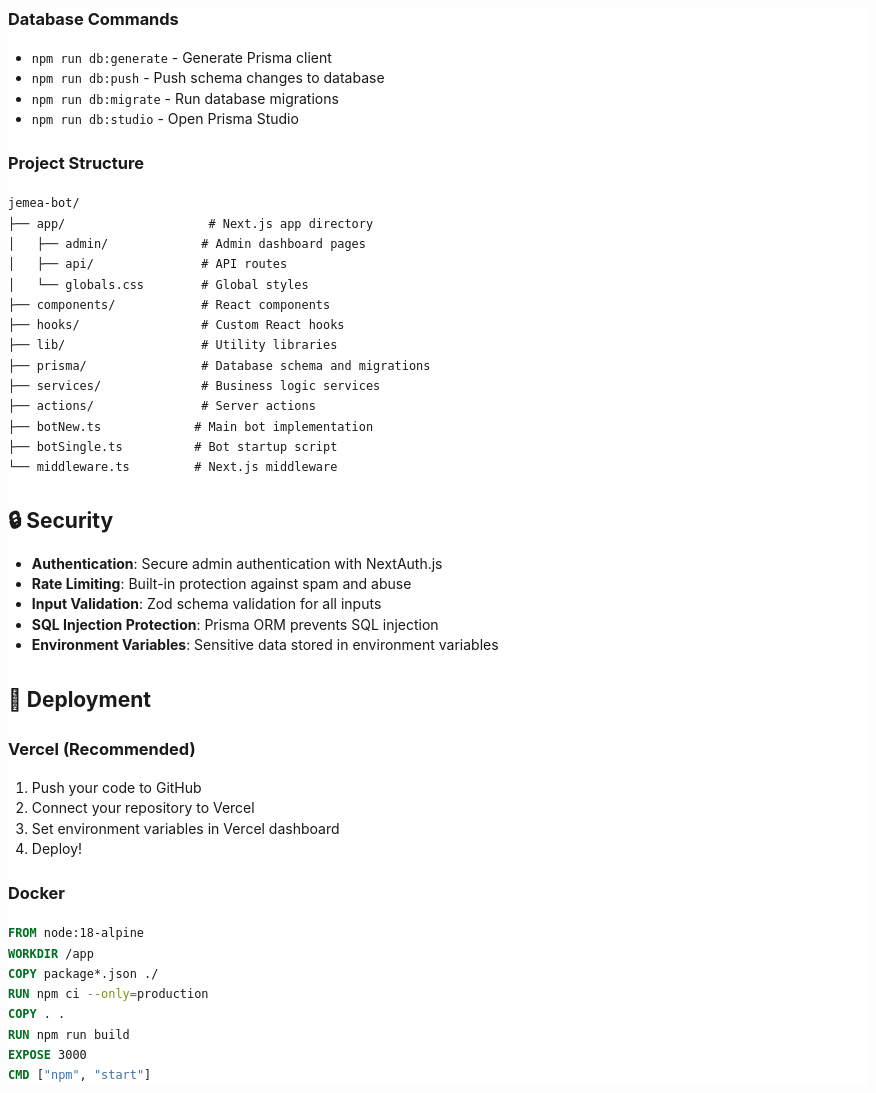 ### Database Commands

- `npm run db:generate` - Generate Prisma client
- `npm run db:push` - Push schema changes to database
- `npm run db:migrate` - Run database migrations
- `npm run db:studio` - Open Prisma Studio

### Project Structure

```
jemea-bot/
├── app/                    # Next.js app directory
│   ├── admin/             # Admin dashboard pages
│   ├── api/               # API routes
│   └── globals.css        # Global styles
├── components/            # React components
├── hooks/                 # Custom React hooks
├── lib/                   # Utility libraries
├── prisma/                # Database schema and migrations
├── services/              # Business logic services
├── actions/               # Server actions
├── botNew.ts             # Main bot implementation
├── botSingle.ts          # Bot startup script
└── middleware.ts         # Next.js middleware
```

## 🔒 Security

- **Authentication**: Secure admin authentication with NextAuth.js
- **Rate Limiting**: Built-in protection against spam and abuse
- **Input Validation**: Zod schema validation for all inputs
- **SQL Injection Protection**: Prisma ORM prevents SQL injection
- **Environment Variables**: Sensitive data stored in environment variables

## 🚀 Deployment

### Vercel (Recommended)

1. Push your code to GitHub
2. Connect your repository to Vercel
3. Set environment variables in Vercel dashboard
4. Deploy!

### Docker

```dockerfile
FROM node:18-alpine
WORKDIR /app
COPY package*.json ./
RUN npm ci --only=production
COPY . .
RUN npm run build
EXPOSE 3000
CMD ["npm", "start"]
```
